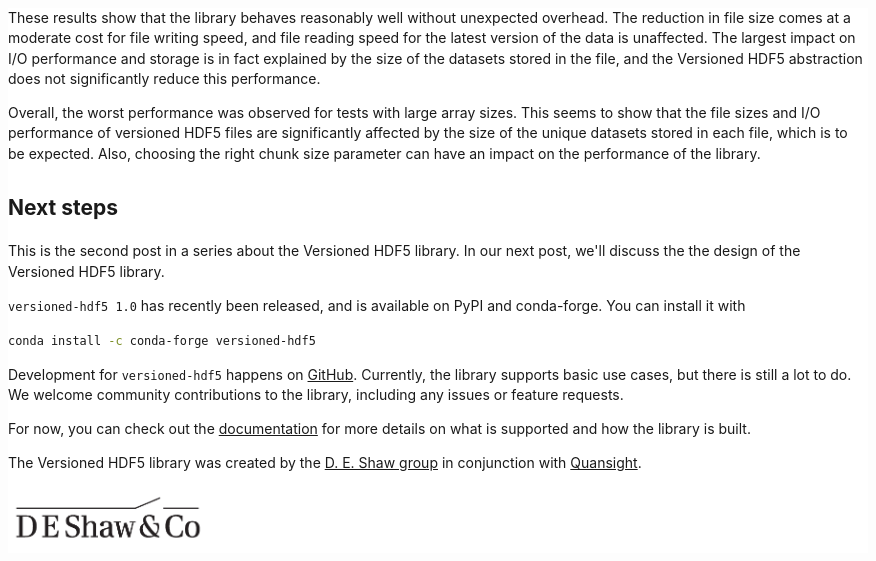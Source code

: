 These results show that the library behaves reasonably well without unexpected overhead. The reduction in file size comes at a moderate cost for file writing speed, and file reading speed for the latest version of the data is unaffected. The largest impact on I/O performance and storage is in fact explained by the size of the datasets stored in the file, and the Versioned HDF5 abstraction does not significantly reduce this performance. 

Overall, the worst performance was observed for tests with large array sizes. This seems to show that the file sizes and I/O performance of versioned HDF5 files are significantly affected by the size of the unique datasets stored in each file, which is to be expected. Also, choosing the right chunk size parameter can have an impact on the performance of the library.

Next steps
----------

This is the second post in a series about the Versioned HDF5 library. In our next post, we'll discuss the the design of the Versioned HDF5 library.

`versioned-hdf5 1.0` has recently been released, and is available on PyPI and conda-forge. You can install it with

```bash
conda install -c conda-forge versioned-hdf5
```

Development for `versioned-hdf5` happens on [GitHub](https://github.com/deshaw/versioned-hdf5). Currently, the library supports basic use cases, but there is still a lot to do. We welcome community contributions to the library, including any issues or feature requests.

For now, you can check out the
[documentation](https://deshaw.github.io/versioned-hdf5/) for more details on
what is supported and how the library is built.

The Versioned HDF5 library was created by the [D. E. Shaw
group](https://www.deshaw.com/) in conjunction with
[Quansight](https://www.quansight.com/).

<img src="/images/sponsors/black_logo_417x125.png" width="200" class="center">

